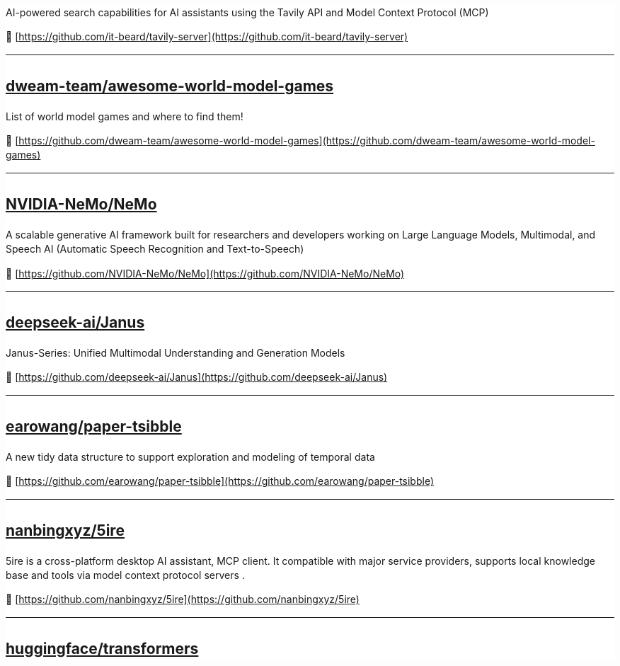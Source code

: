 AI-powered search capabilities for AI assistants using the Tavily API and Model Context Protocol (MCP)

🔗 [https://github.com/it-beard/tavily-server](https://github.com/it-beard/tavily-server)

---

## [dweam-team/awesome-world-model-games](https://github.com/dweam-team/awesome-world-model-games)

List of world model games and where to find them!

🔗 [https://github.com/dweam-team/awesome-world-model-games](https://github.com/dweam-team/awesome-world-model-games)

---

## [NVIDIA-NeMo/NeMo](https://github.com/NVIDIA-NeMo/NeMo)

A scalable generative AI framework built for researchers and developers working on Large Language Models, Multimodal, and Speech AI (Automatic Speech Recognition and Text-to-Speech)

🔗 [https://github.com/NVIDIA-NeMo/NeMo](https://github.com/NVIDIA-NeMo/NeMo)

---

## [deepseek-ai/Janus](https://github.com/deepseek-ai/Janus)

Janus-Series: Unified Multimodal Understanding and Generation Models

🔗 [https://github.com/deepseek-ai/Janus](https://github.com/deepseek-ai/Janus)

---

## [earowang/paper-tsibble](https://github.com/earowang/paper-tsibble)

A new tidy data structure to support exploration and modeling of temporal data

🔗 [https://github.com/earowang/paper-tsibble](https://github.com/earowang/paper-tsibble)

---

## [nanbingxyz/5ire](https://github.com/nanbingxyz/5ire)

5ire is a cross-platform desktop AI assistant, MCP client. It compatible with major service providers,  supports local knowledge base and  tools via model context protocol servers .

🔗 [https://github.com/nanbingxyz/5ire](https://github.com/nanbingxyz/5ire)

---

## [huggingface/transformers](https://github.com/huggingface/transformers)
